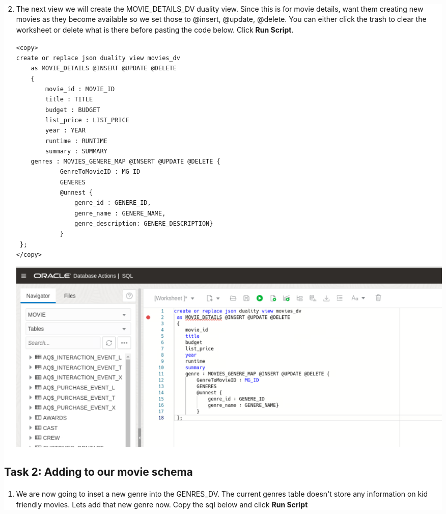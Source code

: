 2. The next view we will create the MOVIE_DETAILS\_DV duality view. Since this is for movie details, want them creating new movies as they become available  so we set those to @insert, @update, @delete. You can either click the trash to clear the worksheet or delete what is there before pasting the code below. Click **Run Script**.

	```
	<copy>
    create or replace json duality view movies_dv
        as MOVIE_DETAILS @INSERT @UPDATE @DELETE
        {
            movie_id : MOVIE_ID
            title : TITLE
            budget : BUDGET
            list_price : LIST_PRICE
            year : YEAR
            runtime : RUNTIME
            summary : SUMMARY
        genres : MOVIES_GENERE_MAP @INSERT @UPDATE @DELETE {
                GenreToMovieID : MG_ID
                GENERES
                @unnest {
                    genre_id : GENERE_ID,
                    genre_name : GENERE_NAME,
                    genre_description: GENERE_DESCRIPTION}
                }
     };
	</copy>
    ```
    ![Image alt text](images/movies_dv.png " ")



## Task 2: Adding to our movie schema
1. We are now going to inset a new genre into the GENRES\_DV. The current genres table doesn't store any information on kid friendly movies. Lets add that new genre now. Copy the sql below and click **Run Script**
